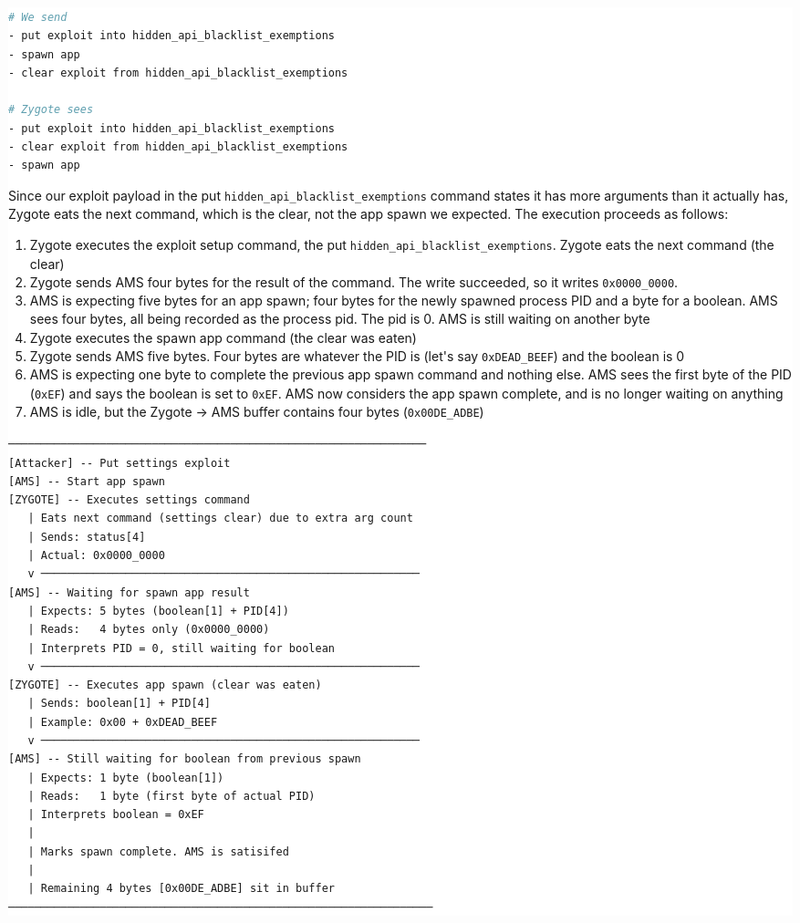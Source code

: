 ```bash
# We send
- put exploit into hidden_api_blacklist_exemptions
- spawn app
- clear exploit from hidden_api_blacklist_exemptions

# Zygote sees
- put exploit into hidden_api_blacklist_exemptions
- clear exploit from hidden_api_blacklist_exemptions
- spawn app
```

Since our exploit payload in the put `hidden_api_blacklist_exemptions` command states it has more arguments than it actually has, Zygote eats the next command, which is the clear, not the app spawn we expected. The execution proceeds as follows:

1. Zygote executes the exploit setup command, the put `hidden_api_blacklist_exemptions`. Zygote eats the next command (the clear)
2. Zygote sends AMS four bytes for the result of the command. The write succeeded, so it writes `0x0000_0000`.
3. AMS is expecting five bytes for an app spawn; four bytes for the newly spawned process PID and a byte for a boolean. AMS sees four bytes, all being recorded as the process pid. The pid is 0. AMS is still waiting on another byte
4. Zygote executes the spawn app command (the clear was eaten)
5. Zygote sends AMS five bytes. Four bytes are whatever the PID is (let's say `0xDEAD_BEEF`) and the boolean is 0
6. AMS is expecting one byte to complete the previous app spawn command and nothing else. AMS sees the first byte of the PID (`0xEF`) and says the boolean is set to `0xEF`. AMS now considers the app spawn complete, and is no longer waiting on anything
7. AMS is idle, but the Zygote -> AMS buffer contains four bytes (`0x00DE_ADBE`)

```
────────────────────────────────────────────────────────────────
[Attacker] -- Put settings exploit
[AMS] -- Start app spawn
[ZYGOTE] -- Executes settings command
   | Eats next command (settings clear) due to extra arg count
   | Sends: status[4]
   | Actual: 0x0000_0000
   v ──────────────────────────────────────────────────────────
[AMS] -- Waiting for spawn app result
   | Expects: 5 bytes (boolean[1] + PID[4])
   | Reads:   4 bytes only (0x0000_0000)
   | Interprets PID = 0, still waiting for boolean
   v ──────────────────────────────────────────────────────────
[ZYGOTE] -- Executes app spawn (clear was eaten)
   | Sends: boolean[1] + PID[4]
   | Example: 0x00 + 0xDEAD_BEEF
   v ──────────────────────────────────────────────────────────
[AMS] -- Still waiting for boolean from previous spawn
   | Expects: 1 byte (boolean[1])
   | Reads:   1 byte (first byte of actual PID)
   | Interprets boolean = 0xEF
   |
   | Marks spawn complete. AMS is satisifed
   |
   | Remaining 4 bytes [0x00DE_ADBE] sit in buffer
─────────────────────────────────────────────────────────────────
```
